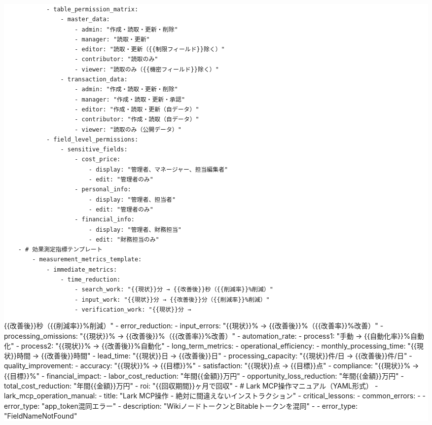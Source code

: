                 - table_permission_matrix:
                    - master_data:
                        - admin: "作成・読取・更新・削除"
                        - manager: "読取・更新"
                        - editor: "読取・更新（{{制限フィールド}}除く）"
                        - contributor: "読取のみ"
                        - viewer: "読取のみ（{{機密フィールド}}除く）"
                    - transaction_data:
                        - admin: "作成・読取・更新・削除"
                        - manager: "作成・読取・更新・承認"
                        - editor: "作成・読取・更新（自データ）"
                        - contributor: "作成・読取（自データ）"
                        - viewer: "読取のみ（公開データ）"
                - field_level_permissions:
                    - sensitive_fields:
                        - cost_price:
                            - display: "管理者、マネージャー、担当編集者"
                            - edit: "管理者のみ"
                        - personal_info:
                            - display: "管理者、担当者"
                            - edit: "管理者のみ"
                        - financial_info:
                            - display: "管理者、財務担当"
                            - edit: "財務担当のみ"
        - # 効果測定指標テンプレート
            - measurement_metrics_template:
                - immediate_metrics:
                    - time_reduction:
                        - search_work: "{{現状}}分 → {{改善後}}秒（{{削減率}}%削減）"
                        - input_work: "{{現状}}分 → {{改善後}}分（{{削減率}}%削減）"
                        - verification_work: "{{現状}}分 →
{{改善後}}秒（{{削減率}}%削減）"
                    - error_reduction:
                        - input_errors: "{{現状}}% → {{改善後}}%（{{改善率}}%改善）"
                        - processing_omissions: "{{現状}}%
→ {{改善後}}%（{{改善率}}%改善）"
                    - automation_rate:
                        - process1: "手動 → {{自動化率}}%自動化"
                        - process2: "{{現状}}% → {{改善後}}%自動化"
                - long_term_metrics:
                    - operational_efficiency:
                        - monthly_processing_time: "{{現状}}時間
→ {{改善後}}時間"
                        - lead_time: "{{現状}}日 → {{改善後}}日"
                        - processing_capacity: "{{現状}}件/日
→ {{改善後}}件/日"
                    - quality_improvement:
                        - accuracy: "{{現状}}% → {{目標}}%"
                        - satisfaction: "{{現状}}点 → {{目標}}点"
                        - compliance: "{{現状}}% → {{目標}}%"
                    - financial_impact:
                        - labor_cost_reduction: "年間{{金額}}万円"
                        - opportunity_loss_reduction: "年間{{金額}}万円"
                        - total_cost_reduction: "年間{{金額}}万円"
                        - roi: "{{回収期間}}ヶ月で回収"
        - # Lark MCP操作マニュアル（YAML形式）
            - lark_mcp_operation_manual:
                - title: "Lark MCP操作 - 絶対に間違えないインストラクション"
                - critical_lessons:
                    - common_errors:
                        - - error_type: "app_token混同エラー"
                            - description: "WikiノードトークンとBitableトークンを混同"
                        - - error_type:
"FieldNameNotFound"